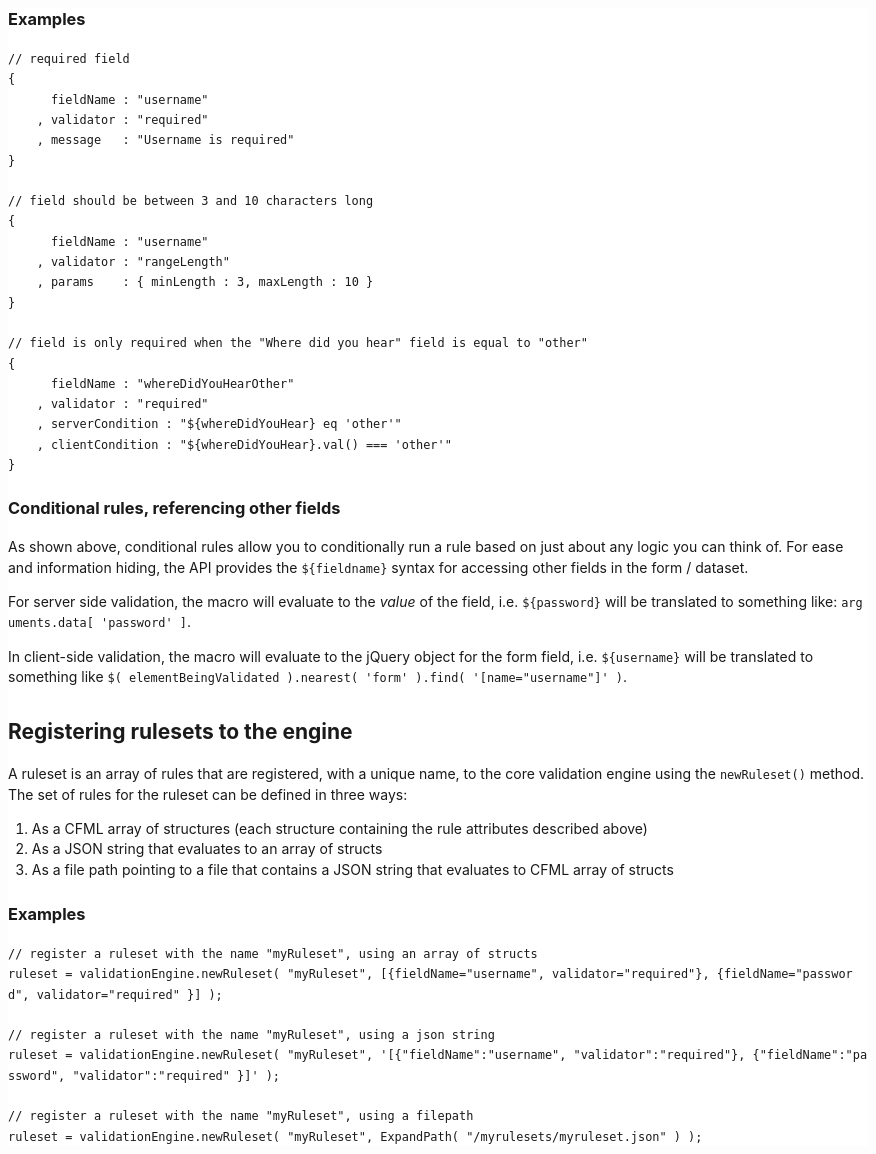 ### Examples

```luceescript
// required field
{
      fieldName : "username"
    , validator : "required"
    , message   : "Username is required"
}
  
// field should be between 3 and 10 characters long
{
      fieldName : "username"
    , validator : "rangeLength"
    , params    : { minLength : 3, maxLength : 10 }
}
  
// field is only required when the "Where did you hear" field is equal to "other"
{
      fieldName : "whereDidYouHearOther"
    , validator : "required"
    , serverCondition : "${whereDidYouHear} eq 'other'"
    , clientCondition : "${whereDidYouHear}.val() === 'other'"
}
```

### Conditional rules, referencing other fields

As shown above, conditional rules allow you to conditionally run a rule based on just about any logic you can think of. For ease and information hiding, the API provides the `${fieldname}` syntax for accessing other fields in the form / dataset. 

For server side validation, the macro will evaluate to the _value_ of the field, i.e. `${password}` will be translated to something like: `arguments.data[ 'password' ]`.

In client-side validation, the macro will evaluate to the jQuery object for the form field, i.e. `${username}` will be translated to something like `$( elementBeingValidated ).nearest( 'form' ).find( '[name="username"]' )`.

## Registering rulesets to the engine

A ruleset is an array of rules that are registered, with a unique name, to the core validation engine using the `newRuleset()` method. The set of rules for the ruleset can be defined in three ways:

1. As a CFML array of structures (each structure containing the rule attributes described above)
2. As a JSON string that evaluates to an array of structs
3. As a file path pointing to a file that contains a JSON string that evaluates to CFML array of structs

### Examples

```luceescript
// register a ruleset with the name "myRuleset", using an array of structs
ruleset = validationEngine.newRuleset( "myRuleset", [{fieldName="username", validator="required"}, {fieldName="password", validator="required" }] );
  
// register a ruleset with the name "myRuleset", using a json string
ruleset = validationEngine.newRuleset( "myRuleset", '[{"fieldName":"username", "validator":"required"}, {"fieldName":"password", "validator":"required" }]' );
  
// register a ruleset with the name "myRuleset", using a filepath
ruleset = validationEngine.newRuleset( "myRuleset", ExpandPath( "/myrulesets/myruleset.json" ) );
```
 